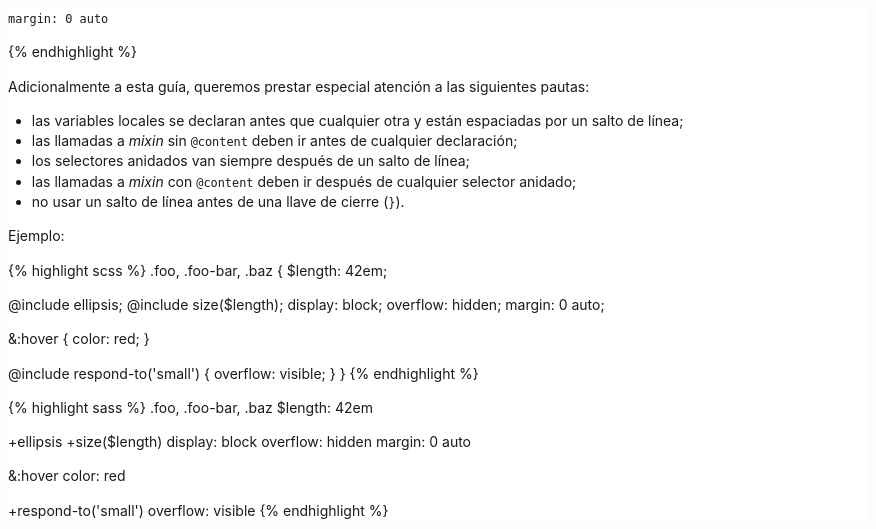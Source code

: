     margin: 0 auto
{% endhighlight %}
  </div>
</div>

Adicionalmente a esta guía, queremos prestar especial atención a las siguientes pautas:

* las variables locales se declaran antes que cualquier otra y están espaciadas por un salto de línea;
* las llamadas a *mixin* sin `@content` deben ir antes de cualquier declaración;
* los selectores anidados van siempre después de un salto de línea;
* las llamadas a *mixin* con `@content` deben ir después de cualquier selector anidado;
* no usar un salto de línea antes de una llave de cierre (`}`).

Ejemplo:

<div class="code-block">
  <div class="code-block__wrapper" data-syntax="scss">
{% highlight scss %}
.foo, .foo-bar,
.baz {
  $length: 42em;

  @include ellipsis;
  @include size($length);
  display: block;
  overflow: hidden;
  margin: 0 auto;

  &:hover {
    color: red;
  }

  @include respond-to('small') {
    overflow: visible;
  }
}
{% endhighlight %}
  </div>
  <div class="code-block__wrapper" data-syntax="sass">
{% highlight sass %}
.foo, .foo-bar,
.baz
  $length: 42em

  +ellipsis
  +size($length)
  display: block
  overflow: hidden
  margin: 0 auto

  &:hover
    color: red

  +respond-to('small')
    overflow: visible
{% endhighlight %}
  </div>
</div>
